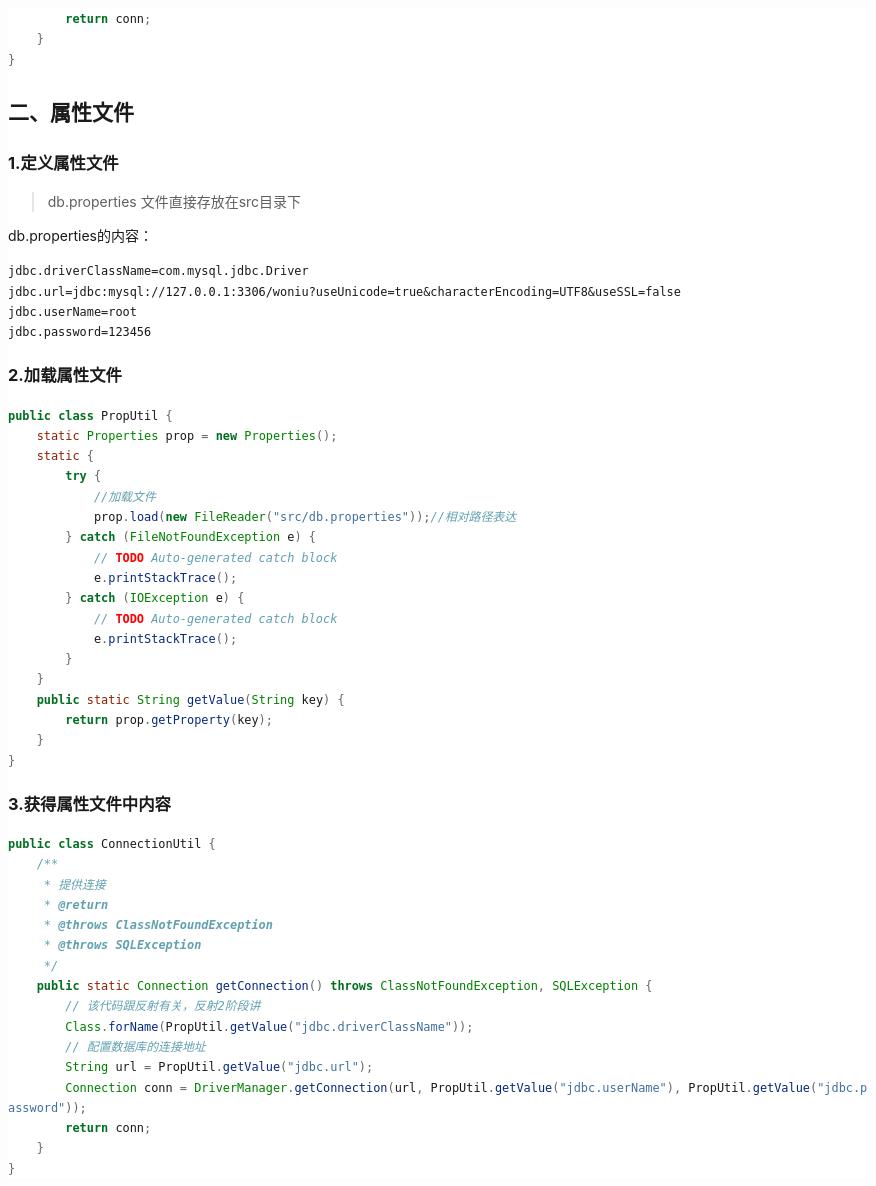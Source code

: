 ```java
        return conn;
    }
}
```

## 二、属性文件

### 1.定义属性文件

> db.properties 文件直接存放在src目录下

db.properties的内容：

```properties
jdbc.driverClassName=com.mysql.jdbc.Driver
jdbc.url=jdbc:mysql://127.0.0.1:3306/woniu?useUnicode=true&characterEncoding=UTF8&useSSL=false
jdbc.userName=root
jdbc.password=123456
```

### 2.加载属性文件

```java
public class PropUtil {
    static Properties prop = new Properties();
    static {
        try {
            //加载文件
            prop.load(new FileReader("src/db.properties"));//相对路径表达
        } catch (FileNotFoundException e) {
            // TODO Auto-generated catch block
            e.printStackTrace();
        } catch (IOException e) {
            // TODO Auto-generated catch block
            e.printStackTrace();
        }
    }
    public static String getValue(String key) {
        return prop.getProperty(key);
    }
}
```

### 3.获得属性文件中内容

```java
public class ConnectionUtil {
    /**
     * 提供连接
     * @return
     * @throws ClassNotFoundException
     * @throws SQLException
     */
    public static Connection getConnection() throws ClassNotFoundException, SQLException {
        // 该代码跟反射有关，反射2阶段讲
        Class.forName(PropUtil.getValue("jdbc.driverClassName"));
        // 配置数据库的连接地址
        String url = PropUtil.getValue("jdbc.url");
        Connection conn = DriverManager.getConnection(url, PropUtil.getValue("jdbc.userName"), PropUtil.getValue("jdbc.password"));
        return conn;
    }
}
```
